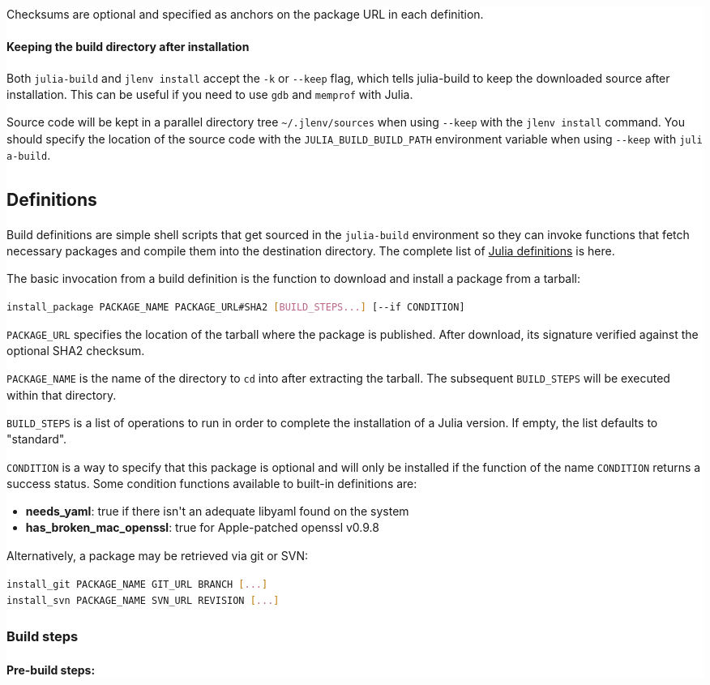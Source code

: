 Checksums are optional and specified as anchors on the package URL in each
definition.

#### Keeping the build directory after installation

Both `julia-build` and `jlenv install` accept the `-k` or `--keep` flag, which
tells julia-build to keep the downloaded source after installation. This can be
useful if you need to use `gdb` and `memprof` with Julia.

Source code will be kept in a parallel directory tree `~/.jlenv/sources` when
using `--keep` with the `jlenv install` command. You should specify the
location of the source code with the `JULIA_BUILD_BUILD_PATH` environment
variable when using `--keep` with `julia-build`.

## Definitions

Build definitions are simple shell scripts that get sourced in the `julia-build`
environment so they can invoke functions that fetch necessary packages and
compile them into the destination directory.  The complete list of
[Julia definitions](https://github.com/jlenv/julia-build/tree/master/share/julia-build)
is here.

The basic invocation from a build definition is the function to download and
install a package from a tarball:

```sh
install_package PACKAGE_NAME PACKAGE_URL#SHA2 [BUILD_STEPS...] [--if CONDITION]
```

`PACKAGE_URL` specifies the location of the tarball where the package is
published. After download, its signature verified against the optional SHA2
checksum.

`PACKAGE_NAME` is the name of the directory to `cd` into after extracting the
tarball. The subsequent `BUILD_STEPS` will be executed within that directory.

`BUILD_STEPS` is a list of operations to run in order to complete the installation
of a Julia version. If empty, the list defaults to "standard".

`CONDITION` is a way to specify that this package is optional and will only be
installed if the function of the name `CONDITION` returns a success status. Some
condition functions available to built-in definitions are:

* **needs_yaml**: true if there isn't an adequate libyaml found on the system
* **has_broken_mac_openssl**: true for Apple-patched openssl v0.9.8

Alternatively, a package may be retrieved via git or SVN:

```sh
install_git PACKAGE_NAME GIT_URL BRANCH [...]
install_svn PACKAGE_NAME SVN_URL REVISION [...]
```

### Build steps

#### Pre-build steps:
